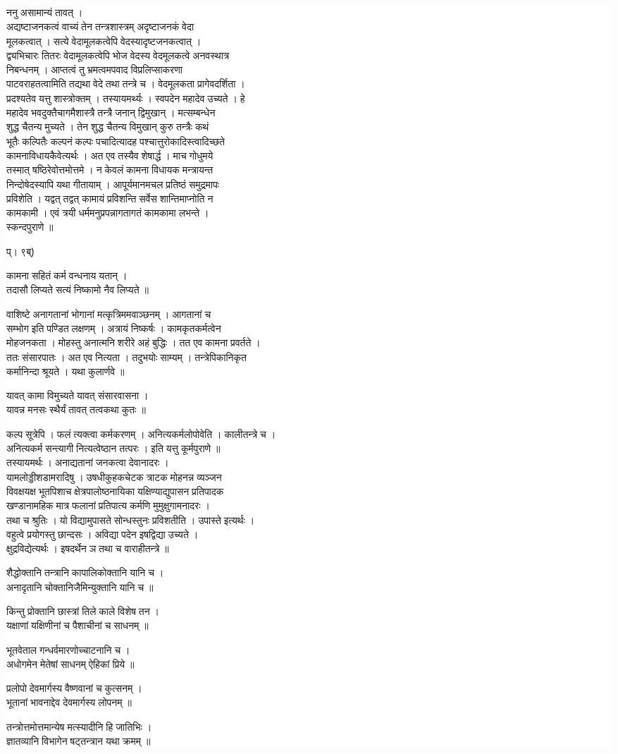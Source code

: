 ननु असामान्यं तावत् ।  
अद्यष्टाजनकत्वं वाच्यं तेन तन्त्रशास्त्रम् अदृष्टाजनकं वेदा   
मूलकत्वात् । सत्ये वेदामूलकत्वेपि वेदस्यादृष्टजनकत्वात् ।  
द्व्यभिचारः तितरः वेदामूलकत्वेपि भोज वेदस्य वेदमूलकत्वे अनवस्थात्र   
निबन्धनम् । आप्तत्वं तु भ्रमत्वमपवाद विप्रलिप्साकरणा   
पाटवराहतत्वामिति तद्यथा वेदे तथा तन्त्रे च । वेदमूलकता प्रागेवदर्शिता ।   
प्रदश्यतेव यत्तु शास्त्रोक्तम् । तस्यायमर्थ्यः । स्वपदेन महादेव उच्यते । हे   
महादेव भवदुक्तैचागमैशास्त्रै तन्त्रै जनान् द्विमुखान् । मत्सम्बन्धेन   
शुद्ध चैतन्य मुच्यते । तेन शुद्ध चैतन्य विमुखान् कुरु तन्त्रैः कथं   
भूतैः कल्पितैः कल्पनं कल्पः पचादित्यादह पश्चात्तुरोकादिस्त्वादिच्छते   
कामनाविधायकैवेत्यर्थः । अत एव तस्यैव शेषार्द्ध । माच गोधुमये   
तस्मात् षष्ठिरेवोत्तमोत्तमे । न केवलं कामना विधायक मन्त्रायन्त   
निन्दोषेदस्यापि यथा गीतायाम् । आपूर्यमानमचल प्रतिष्ठं समुद्रमापः   
प्रविशेति । यद्वत् तद्वत् कामायं प्रविशन्ति सर्वेस शान्तिमाप्नोति न   
कामकामी । एवं त्रयी धर्ममनुप्रपन्नागतागतं कामकामा लभन्ते ।   
स्कन्दपुराणे ॥  
  
प्। ९ब्)  
  
कामना सहितं कर्म वन्धनाय यतान् ।  
तदासौ लिप्यते सत्यं निष्कामो नैव लिप्यते ॥  
  
वाशिष्टे अनागतानां भोगानां मत्कृत्रिममवाञ्छनम् । आगतानां च   
सम्भोग इति पण्डित लक्षणम् । अत्रायं निष्कर्षः । कामकृतकर्मत्वेन   
मोहजनकता । मोहस्तु अनात्मनि शरीरे अहं बुद्धिः । तत एव कामना प्रवर्तते ।   
ततः संसारपातः । अत एव नित्यता । तदुभयोः साम्यम् । तन्त्रेपिकानिकृत   
कर्मानिन्दा श्रूयते । यथा कुलार्णवे ॥  
  
यावत् कामा विमुच्यते यावत् संसारवासना ।  
यावन्न मनसः स्थैर्यं तावत् तत्वकथा कुतः ॥  
  
कल्प सूत्रेपि । फलं त्यक्त्वा कर्मकरणम् । अनित्यकर्मलोपोवेति । कालीतन्त्रे च ।   
अनित्यकर्म सन्त्यागी नित्यत्वेष्ठान तत्परः । इति यत्तु कूर्मपुराणे ॥   
तस्यायमर्थः । अनाद्यतानां जनकत्वा देवानादरः ।   
यामलोड्डीशडामरादिषु । उषधीकुहकचेटक त्राटक मोहनन्न व्यञ्जन   
विवक्षयक्ष भूतपिशाच क्षेत्रपालोष्ठनायिका यक्षिण्याद्युपासन प्रतिपादक   
खण्डानामहिक मात्र फलानां प्रतिपात्य कर्मणि मुमुक्षुगामनादरः ।   
तथा च श्रुतिः । यो विद्यामुपासते सोन्धस्तुनः प्रविशतीति । उपास्ते इत्यर्थः ।   
वहुत्वे प्रयोगस्तु छान्दसः । अविद्या पदेन इषद्विद्या उच्यते ।   
क्षुद्रविद्येत्यर्थः । इषदर्थेन ञ तथा च वाराहीतन्त्रे ॥   
  
शैद्धोक्तानि तन्त्रानि कापालिकोक्तानि यानि च ।  
अनादृतानि चोक्तानिजैमिन्युक्तानि यानि च ॥  
  
किन्तु प्रोक्तानि छास्त्रां तिले काले विशेष तन ।  
यक्षाणां यक्षिणीनां च पैशाचीनां च साधनम् ॥  
  
भूतवेताल गन्धर्वमारणोच्चाटनानि च ।   
अधोगमेन मेतेषां साधनम् ऐहिकां प्रिये ॥  
  
प्रलोपो देवमार्गस्य वैष्णवानां च कुत्सनम् ।  
भूतानां भावनाद्देव देवमार्गस्य लोपनम् ॥  
  
तन्त्रोत्तमोत्तमान्येष मत्स्यादीनि हि जातिभिः ।  
ज्ञातव्यानि विभागेन षट्तन्त्रान यथा क्रमम् ॥  
  